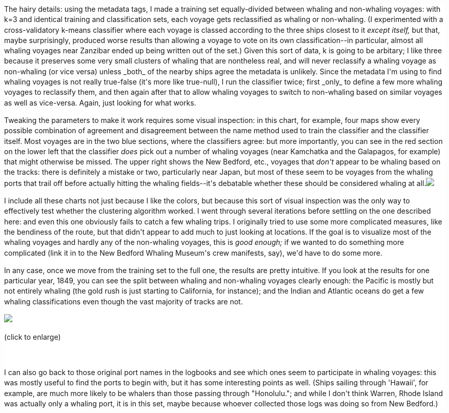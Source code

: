 The hairy details: using the metadata tags, I made a training set equally-divided between whaling and non-whaling voyages: with k=3 and identical training and classification sets, each voyage gets reclassified as whaling or non-whaling. (I experimented with a cross-validatory k-means classifier where each voyage is classed according to the three ships closest to it _except itself,_ but that, maybe surprisingly, produced worse results than allowing a voyage to vote on its own classification--in particular, almost all whaling voyages near Zanzibar ended up being written out of the set.) Given this sort of data, k is going to be arbitary; I like three because it preserves some very small clusters of whaling that are nontheless real, and will never reclassify a whaling voyage as non-whaling (or vice versa) unless \_both\_ of the nearby ships agree the metadata is unlikely. Since the metadata I'm using to find whaling voyages is not really true-false (it's more like true-null), I run the classifier twice; first \_only\_ to define a few more whaling voyages to reclassify them, and then again after that to allow whaling voyages to switch to non-whaling based on similar voyages as well as vice-versa. Again, just looking for what works.  
  

Tweaking the parameters to make it work requires some visual inspection: in this chart, for example, four maps show every possible combination of agreement and disagreement between the name method used to train the classifier and the classifier itself. Most voyages are in the two blue sections, where the classifiers agree: but more importantly, you can see in the red section on the lower left that the classifier _does_ pick out a number of whaling voyages (near Kamchatka and the Galapagos, for example) that might otherwise be missed. The upper right shows the New Bedford, etc., voyages that _don't_ appear to be whaling based on the tracks: there is definitely a mistake or two, particularly near Japan, but most of these seem to be voyages from the whaling ports that trail off before actually hitting the whaling fields--it's debatable whether these should be considered whaling at all.[![](http://3.bp.blogspot.com/-tLO1j1V0iAs/UH8bU8HMbbI/AAAAAAAADlY/w95C6jvJdkE/s640/kmeans+whaling+map+of+disagreements.png)](http://3.bp.blogspot.com/-tLO1j1V0iAs/UH8bU8HMbbI/AAAAAAAADlY/w95C6jvJdkE/s1600/kmeans+whaling+map+of+disagreements.png)

  
I include all these charts not just because I like the colors, but because this sort of visual inspection was the only way to effectively test whether the clustering algorithm worked. I went through several iterations before settling on the one described here: and even this one obviously fails to catch a few whaling trips. I originally tried to use some more complicated measures, like the bendiness of the route, but that didn't appear to add much to just looking at locations. If the goal is to visualize most of the whaling voyages and hardly any of the non-whaling voyages, this is _good enough;_ if we wanted to do something more complicated (link it in to the New Bedford Whaling Museum's crew manifests, say), we'd have to do some more.  
  
In any case, once we move from the training set to the full one, the results are pretty intuitive. If you look at the results for one particular year, 1849, you can see the split between whaling and non-whaling voyages clearly enough: the Pacific is mostly but not entirely whaling (the gold rush is just starting to California, for instance); and the Indian and Atlantic oceans do get a few whaling classifications even though the vast majority of tracks are not.  

[![](http://1.bp.blogspot.com/-SamTZKLXZZA/UH8bra8Vn-I/AAAAAAAADlg/hkeghCYyuWs/s640/Whaling+and+non-whaling+in+1849.png)](http://1.bp.blogspot.com/-SamTZKLXZZA/UH8bra8Vn-I/AAAAAAAADlg/hkeghCYyuWs/s1600/Whaling+and+non-whaling+in+1849.png)

(click to enlarge)

[  
](http://2.bp.blogspot.com/-Z6i4vdexzv8/UHB0fRQy2mI/AAAAAAAADjI/Xc9roFdWQWc/s1600/1849+voyages.png)  

I can also go back to those original port names in the logbooks and see which ones seem to participate in whaling voyages: this was mostly useful to find the ports to begin with, but it has some interesting points as well. (Ships sailing through 'Hawaii', for example, are much more likely to be whalers than those passing through "Honolulu."; and while I don't think Warren, Rhode Island was actually only a whaling port, it is in this set, maybe because whoever collected those logs was doing so from New Bedford.)
